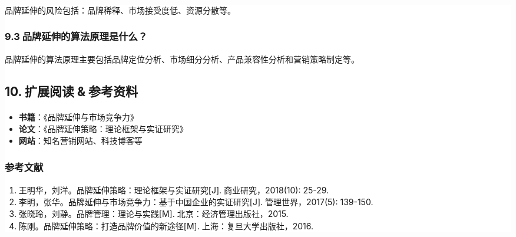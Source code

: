 品牌延伸的风险包括：品牌稀释、市场接受度低、资源分散等。

### 9.3 品牌延伸的算法原理是什么？

品牌延伸的算法原理主要包括品牌定位分析、市场细分分析、产品兼容性分析和营销策略制定等。

## 10. 扩展阅读 & 参考资料

- **书籍**：《品牌延伸与市场竞争力》
- **论文**：《品牌延伸策略：理论框架与实证研究》
- **网站**：知名营销网站、科技博客等

### 参考文献

1. 王明华，刘洋。品牌延伸策略：理论框架与实证研究[J]. 商业研究，2018(10): 25-29.
2. 李明，张华。品牌延伸与市场竞争力：基于中国企业的实证研究[J]. 管理世界，2017(5): 139-150.
3. 张晓玲，刘静。品牌管理：理论与实践[M]. 北京：经济管理出版社，2015.
4. 陈刚。品牌延伸策略：打造品牌价值的新途径[M]. 上海：复旦大学出版社，2016.

